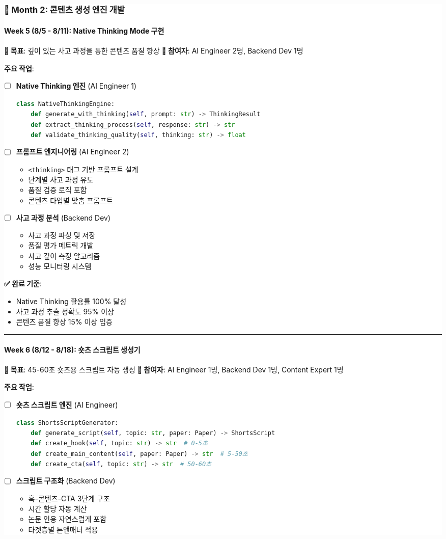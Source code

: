 
### 📅 Month 2: 콘텐츠 생성 엔진 개발

#### **Week 5 (8/5 - 8/11): Native Thinking Mode 구현**

**🎯 목표**: 깊이 있는 사고 과정을 통한 콘텐츠 품질 향상
**👥 참여자**: AI Engineer 2명, Backend Dev 1명

**주요 작업**:
- [ ] **Native Thinking 엔진** (AI Engineer 1)
  ```python
  class NativeThinkingEngine:
      def generate_with_thinking(self, prompt: str) -> ThinkingResult
      def extract_thinking_process(self, response: str) -> str
      def validate_thinking_quality(self, thinking: str) -> float
  ```

- [ ] **프롬프트 엔지니어링** (AI Engineer 2)
  - `<thinking>` 태그 기반 프롬프트 설계
  - 단계별 사고 과정 유도
  - 품질 검증 로직 포함
  - 콘텐츠 타입별 맞춤 프롬프트

- [ ] **사고 과정 분석** (Backend Dev)
  - 사고 과정 파싱 및 저장
  - 품질 평가 메트릭 개발
  - 사고 깊이 측정 알고리즘
  - 성능 모니터링 시스템

**✅ 완료 기준**:
- Native Thinking 활용률 100% 달성
- 사고 과정 추출 정확도 95% 이상
- 콘텐츠 품질 향상 15% 이상 입증

---

#### **Week 6 (8/12 - 8/18): 숏츠 스크립트 생성기**

**🎯 목표**: 45-60초 숏츠용 스크립트 자동 생성
**👥 참여자**: AI Engineer 1명, Backend Dev 1명, Content Expert 1명

**주요 작업**:
- [ ] **숏츠 스크립트 엔진** (AI Engineer)
  ```python
  class ShortsScriptGenerator:
      def generate_script(self, topic: str, paper: Paper) -> ShortsScript
      def create_hook(self, topic: str) -> str  # 0-5초
      def create_main_content(self, paper: Paper) -> str  # 5-50초
      def create_cta(self, topic: str) -> str  # 50-60초
  ```

- [ ] **스크립트 구조화** (Backend Dev)
  - 훅-콘텐츠-CTA 3단계 구조
  - 시간 할당 자동 계산
  - 논문 인용 자연스럽게 포함
  - 타겟층별 톤앤매너 적용
